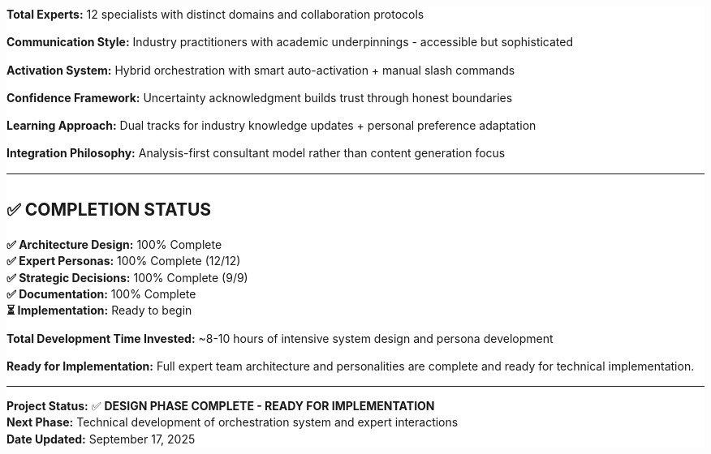**Total Experts:** 12 specialists with distinct domains and collaboration protocols

**Communication Style:** Industry practitioners with academic underpinnings - accessible but sophisticated

**Activation System:** Hybrid orchestration with smart auto-activation + manual slash commands

**Confidence Framework:** Uncertainty acknowledgment builds trust through honest boundaries

**Learning Approach:** Dual tracks for industry knowledge updates + personal preference adaptation

**Integration Philosophy:** Analysis-first consultant model rather than content generation focus

---

## ✅ COMPLETION STATUS

**✅ Architecture Design:** 100% Complete  
**✅ Expert Personas:** 100% Complete (12/12)  
**✅ Strategic Decisions:** 100% Complete (9/9)  
**✅ Documentation:** 100% Complete  
**⏳ Implementation:** Ready to begin  

**Total Development Time Invested:** ~8-10 hours of intensive system design and persona development

**Ready for Implementation:** Full expert team architecture and personalities are complete and ready for technical implementation.

---

**Project Status:** ✅ **DESIGN PHASE COMPLETE - READY FOR IMPLEMENTATION**  
**Next Phase:** Technical development of orchestration system and expert interactions  
**Date Updated:** September 17, 2025
